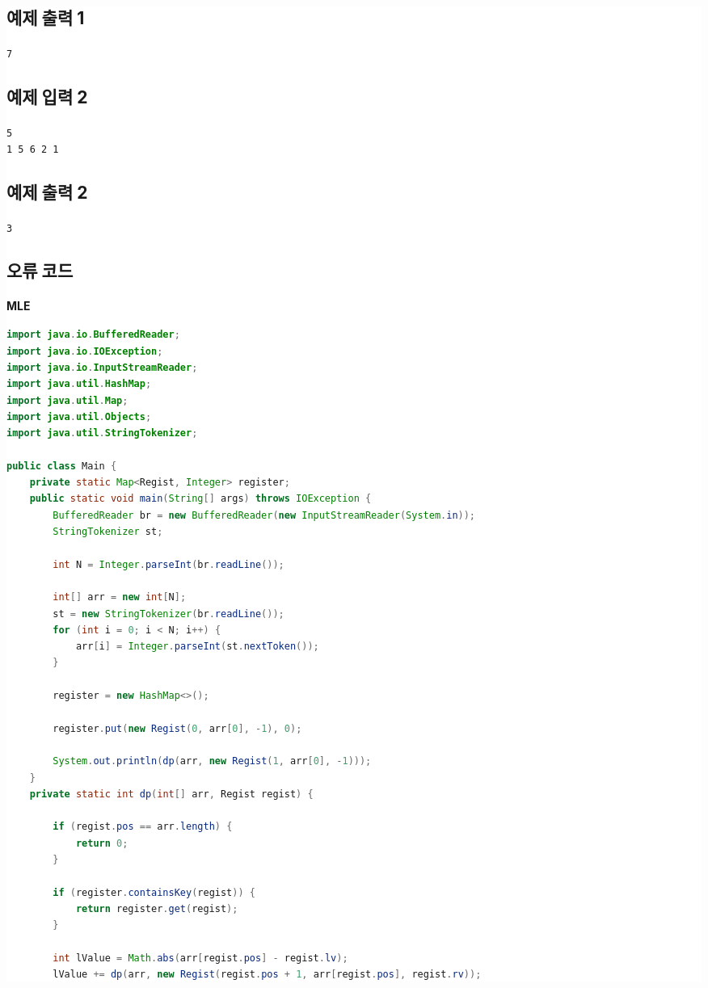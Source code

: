 ## 예제 출력 1

```
7
```

## 예제 입력 2

```
5
1 5 6 2 1
```

## 예제 출력 2

```
3
```

## 오류 코드 

**MLE**

```java
import java.io.BufferedReader;
import java.io.IOException;
import java.io.InputStreamReader;
import java.util.HashMap;
import java.util.Map;
import java.util.Objects;
import java.util.StringTokenizer;

public class Main {
    private static Map<Regist, Integer> register;
    public static void main(String[] args) throws IOException {
        BufferedReader br = new BufferedReader(new InputStreamReader(System.in));
        StringTokenizer st;

        int N = Integer.parseInt(br.readLine());

        int[] arr = new int[N];
        st = new StringTokenizer(br.readLine());
        for (int i = 0; i < N; i++) {
            arr[i] = Integer.parseInt(st.nextToken());
        }

        register = new HashMap<>();

        register.put(new Regist(0, arr[0], -1), 0);

        System.out.println(dp(arr, new Regist(1, arr[0], -1)));
    }
    private static int dp(int[] arr, Regist regist) {

        if (regist.pos == arr.length) {
            return 0;
        }

        if (register.containsKey(regist)) {
            return register.get(regist);
        }

        int lValue = Math.abs(arr[regist.pos] - regist.lv);
        lValue += dp(arr, new Regist(regist.pos + 1, arr[regist.pos], regist.rv));
```